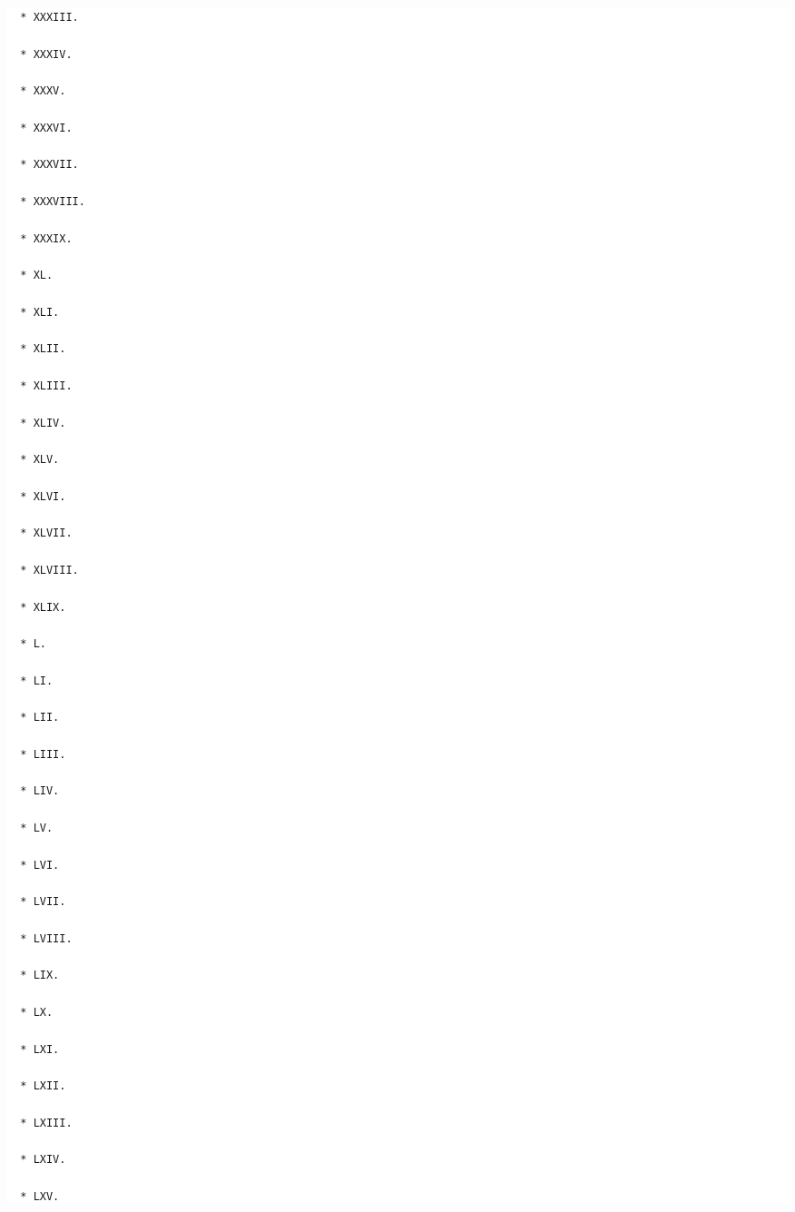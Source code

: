       * XXXIII.

      * XXXIV.

      * XXXV.

      * XXXVI.

      * XXXVII.

      * XXXVIII.

      * XXXIX.

      * XL.

      * XLI.

      * XLII.

      * XLIII.

      * XLIV.

      * XLV.

      * XLVI.

      * XLVII.

      * XLVIII.

      * XLIX.

      * L.

      * LI.

      * LII.

      * LIII.

      * LIV.

      * LV.

      * LVI.

      * LVII.

      * LVIII.

      * LIX.

      * LX.

      * LXI.

      * LXII.

      * LXIII.

      * LXIV.

      * LXV.
